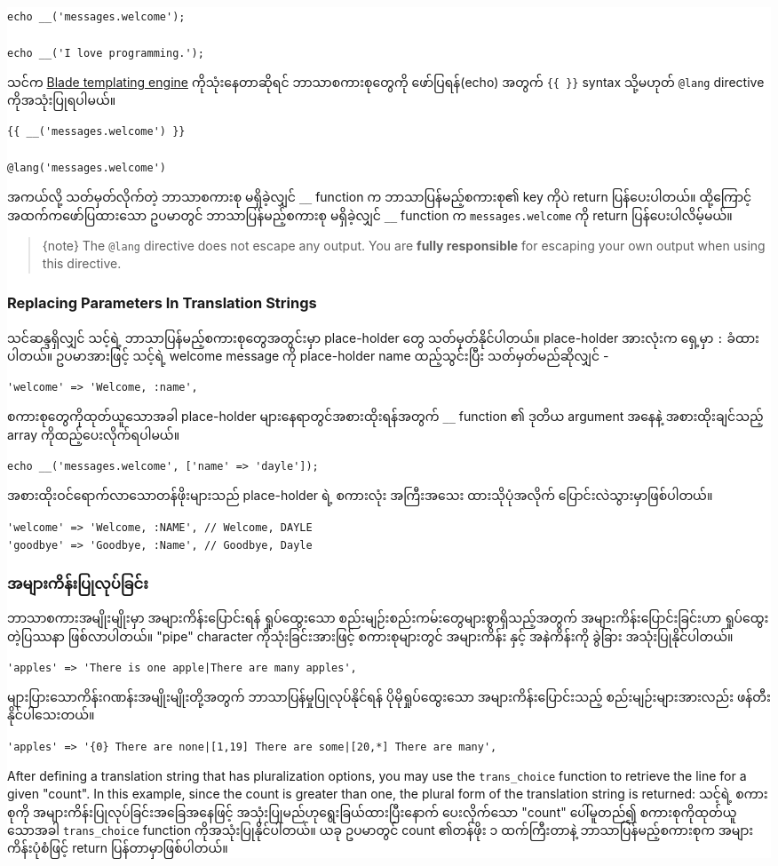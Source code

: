    echo __('messages.welcome');

    echo __('I love programming.');

သင်က [Blade templating engine](/docs/{{version}}/blade) ကိုသုံးနေတာဆိုရင် ဘာသာစကားစုတွေကို ဖော်ပြရန်(echo) အတွက် `{{ }}` syntax သို့မဟုတ် `@lang` directive ကိုအသုံးပြုရပါမယ်။

    {{ __('messages.welcome') }}

    @lang('messages.welcome')

အကယ်လို့ သတ်မှတ်လိုက်တဲ့ ဘာသာစကားစု မရှိခဲ့လျှင် `__` function က ဘာသာပြန်မည့်စကားစု၏ key ကိုပဲ return ပြန်ပေးပါတယ်။ ထို့ကြောင့် အထက်ကဖော်ပြထားသော ဥပမာတွင် ဘာသာပြန်မည့်စကားစု မရှိခဲ့လျှင် `__` function က `messages.welcome` ကို return ပြန်ပေးပါလိမ့်မယ်။

> {note} The `@lang` directive does not escape any output. You are **fully responsible** for escaping your own output when using this directive.

<a name="replacing-parameters-in-translation-strings"></a>
### Replacing Parameters In Translation Strings

သင်ဆန္ဒရှိလျှင် သင့်ရဲ့ ဘာသာပြန်မည့်စကားစုတွေအတွင်းမှာ place-holder တွေ သတ်မှတ်နိုင်ပါတယ်။ place-holder အားလုံးက ရှေ့မှာ `:` ခံထားပါတယ်။ ဥပမာအားဖြင့် သင့်ရဲ့ welcome message ကို place-holder name ထည့်သွင်းပြီး သတ်မှတ်မည်ဆိုလျှင် -


    'welcome' => 'Welcome, :name',

စကားစုတွေကိုထုတ်ယူသောအခါ place-holder များနေရာတွင်အစားထိုးရန်အတွက် `__` function ၏ ဒုတိယ argument အနေနဲ့ အစားထိုးချင်သည့် array ကိုထည့်ပေးလိုက်ရပါမယ်။

    echo __('messages.welcome', ['name' => 'dayle']);

အစားထိုးဝင်ရောက်လာသောတန်ဖိုးများသည် place-holder ရဲ့ စကားလုံး အကြီးအသေး ထားသိုပုံအလိုက် ပြောင်းလဲသွားမှာဖြစ်ပါတယ်။

    'welcome' => 'Welcome, :NAME', // Welcome, DAYLE
    'goodbye' => 'Goodbye, :Name', // Goodbye, Dayle

<a name="pluralization"></a>
### အများကိန်းပြုလုပ်ခြင်း

ဘာသာစကားအမျိုးမျိုးမှာ အများကိန်းပြောင်းရန် ရှုပ်ထွေးသော စည်းမျဉ်းစည်းကမ်းတွေများစွာရှိသည့်အတွက် အများကိန်းပြောင်းခြင်းဟာ ရှုပ်ထွေးတဲ့ပြဿနာ ဖြစ်လာပါတယ်။ "pipe" character ကိုသုံးခြင်းအားဖြင့် စကားစုများတွင် အများကိန်း နှင့် အနဲကိန်းကို ခွဲခြား အသုံးပြုနိုင်ပါတယ်။

    'apples' => 'There is one apple|There are many apples',

များပြားသောကိန်းဂဏန်းအမျိုးမျိုးတို့အတွက် ဘာသာပြန်မှုပြုလုပ်နိုင်ရန် ပိုမိုရှုပ်ထွေးသော အများကိန်းပြောင်းသည့် စည်းမျဉ်းများအားလည်း ဖန်တီးနိုင်ပါသေးတယ်။

    'apples' => '{0} There are none|[1,19] There are some|[20,*] There are many',

After defining a translation string that has pluralization options, you may use the `trans_choice` function to retrieve the line for a given "count". In this example, since the count is greater than one, the plural form of the translation string is returned:
သင့်ရဲ့ စကားစုကို အများကိန်းပြုလုပ်ခြင်းအခြေအနေဖြင့် အသုံးပြုမည်ဟုရွေးခြယ်ထားပြီးနောက် ပေးလိုက်သော "count" ပေါ်မူတည်၍  စကားစုကိုထုတ်ယူသောအခါ `trans_choice` function ကိုအသုံးပြုနိုင်ပါတယ်။ ယခု ဥပမာတွင် count ၏တန်ဖိုး ၁ ထက်ကြီးတာနဲ့ ဘာသာပြန်မည့်စကားစုက အများကိန်းပုံစံဖြင့် return ပြန်တာမှာဖြစ်ပါတယ်။
